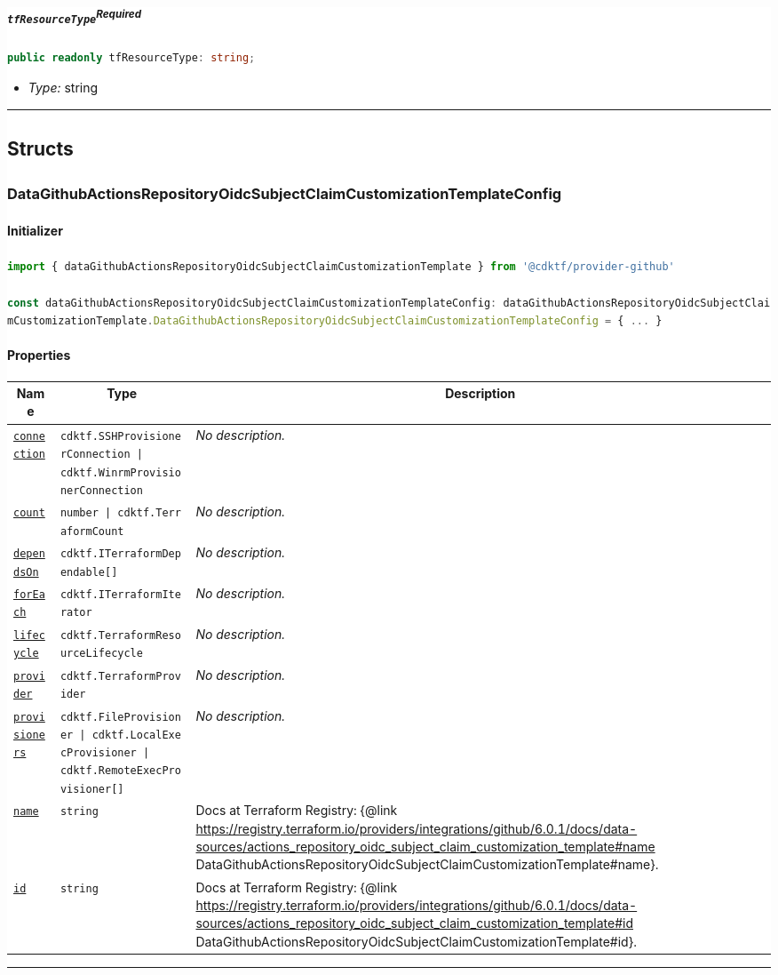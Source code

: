 
##### `tfResourceType`<sup>Required</sup> <a name="tfResourceType" id="@cdktf/provider-github.dataGithubActionsRepositoryOidcSubjectClaimCustomizationTemplate.DataGithubActionsRepositoryOidcSubjectClaimCustomizationTemplate.property.tfResourceType"></a>

```typescript
public readonly tfResourceType: string;
```

- *Type:* string

---

## Structs <a name="Structs" id="Structs"></a>

### DataGithubActionsRepositoryOidcSubjectClaimCustomizationTemplateConfig <a name="DataGithubActionsRepositoryOidcSubjectClaimCustomizationTemplateConfig" id="@cdktf/provider-github.dataGithubActionsRepositoryOidcSubjectClaimCustomizationTemplate.DataGithubActionsRepositoryOidcSubjectClaimCustomizationTemplateConfig"></a>

#### Initializer <a name="Initializer" id="@cdktf/provider-github.dataGithubActionsRepositoryOidcSubjectClaimCustomizationTemplate.DataGithubActionsRepositoryOidcSubjectClaimCustomizationTemplateConfig.Initializer"></a>

```typescript
import { dataGithubActionsRepositoryOidcSubjectClaimCustomizationTemplate } from '@cdktf/provider-github'

const dataGithubActionsRepositoryOidcSubjectClaimCustomizationTemplateConfig: dataGithubActionsRepositoryOidcSubjectClaimCustomizationTemplate.DataGithubActionsRepositoryOidcSubjectClaimCustomizationTemplateConfig = { ... }
```

#### Properties <a name="Properties" id="Properties"></a>

| **Name** | **Type** | **Description** |
| --- | --- | --- |
| <code><a href="#@cdktf/provider-github.dataGithubActionsRepositoryOidcSubjectClaimCustomizationTemplate.DataGithubActionsRepositoryOidcSubjectClaimCustomizationTemplateConfig.property.connection">connection</a></code> | <code>cdktf.SSHProvisionerConnection \| cdktf.WinrmProvisionerConnection</code> | *No description.* |
| <code><a href="#@cdktf/provider-github.dataGithubActionsRepositoryOidcSubjectClaimCustomizationTemplate.DataGithubActionsRepositoryOidcSubjectClaimCustomizationTemplateConfig.property.count">count</a></code> | <code>number \| cdktf.TerraformCount</code> | *No description.* |
| <code><a href="#@cdktf/provider-github.dataGithubActionsRepositoryOidcSubjectClaimCustomizationTemplate.DataGithubActionsRepositoryOidcSubjectClaimCustomizationTemplateConfig.property.dependsOn">dependsOn</a></code> | <code>cdktf.ITerraformDependable[]</code> | *No description.* |
| <code><a href="#@cdktf/provider-github.dataGithubActionsRepositoryOidcSubjectClaimCustomizationTemplate.DataGithubActionsRepositoryOidcSubjectClaimCustomizationTemplateConfig.property.forEach">forEach</a></code> | <code>cdktf.ITerraformIterator</code> | *No description.* |
| <code><a href="#@cdktf/provider-github.dataGithubActionsRepositoryOidcSubjectClaimCustomizationTemplate.DataGithubActionsRepositoryOidcSubjectClaimCustomizationTemplateConfig.property.lifecycle">lifecycle</a></code> | <code>cdktf.TerraformResourceLifecycle</code> | *No description.* |
| <code><a href="#@cdktf/provider-github.dataGithubActionsRepositoryOidcSubjectClaimCustomizationTemplate.DataGithubActionsRepositoryOidcSubjectClaimCustomizationTemplateConfig.property.provider">provider</a></code> | <code>cdktf.TerraformProvider</code> | *No description.* |
| <code><a href="#@cdktf/provider-github.dataGithubActionsRepositoryOidcSubjectClaimCustomizationTemplate.DataGithubActionsRepositoryOidcSubjectClaimCustomizationTemplateConfig.property.provisioners">provisioners</a></code> | <code>cdktf.FileProvisioner \| cdktf.LocalExecProvisioner \| cdktf.RemoteExecProvisioner[]</code> | *No description.* |
| <code><a href="#@cdktf/provider-github.dataGithubActionsRepositoryOidcSubjectClaimCustomizationTemplate.DataGithubActionsRepositoryOidcSubjectClaimCustomizationTemplateConfig.property.name">name</a></code> | <code>string</code> | Docs at Terraform Registry: {@link https://registry.terraform.io/providers/integrations/github/6.0.1/docs/data-sources/actions_repository_oidc_subject_claim_customization_template#name DataGithubActionsRepositoryOidcSubjectClaimCustomizationTemplate#name}. |
| <code><a href="#@cdktf/provider-github.dataGithubActionsRepositoryOidcSubjectClaimCustomizationTemplate.DataGithubActionsRepositoryOidcSubjectClaimCustomizationTemplateConfig.property.id">id</a></code> | <code>string</code> | Docs at Terraform Registry: {@link https://registry.terraform.io/providers/integrations/github/6.0.1/docs/data-sources/actions_repository_oidc_subject_claim_customization_template#id DataGithubActionsRepositoryOidcSubjectClaimCustomizationTemplate#id}. |

---